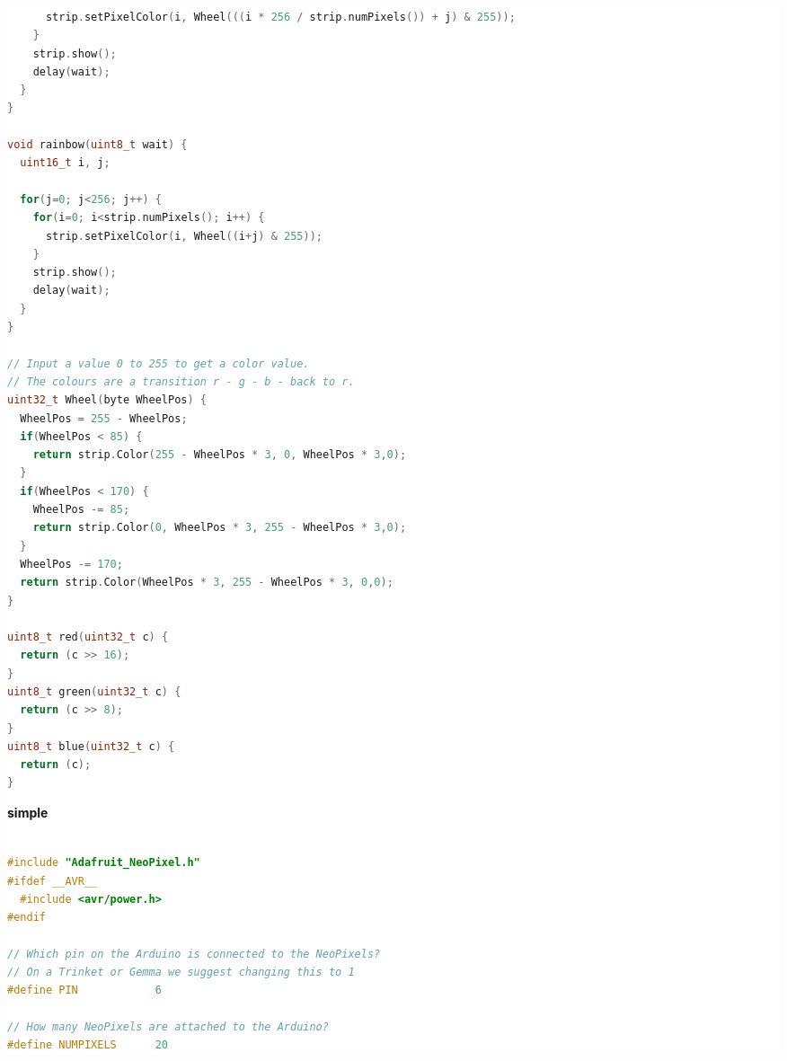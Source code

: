 ```C++
      strip.setPixelColor(i, Wheel(((i * 256 / strip.numPixels()) + j) & 255));
    }
    strip.show();
    delay(wait);
  }
}

void rainbow(uint8_t wait) {
  uint16_t i, j;

  for(j=0; j<256; j++) {
    for(i=0; i<strip.numPixels(); i++) {
      strip.setPixelColor(i, Wheel((i+j) & 255));
    }
    strip.show();
    delay(wait);
  }
}

// Input a value 0 to 255 to get a color value.
// The colours are a transition r - g - b - back to r.
uint32_t Wheel(byte WheelPos) {
  WheelPos = 255 - WheelPos;
  if(WheelPos < 85) {
    return strip.Color(255 - WheelPos * 3, 0, WheelPos * 3,0);
  }
  if(WheelPos < 170) {
    WheelPos -= 85;
    return strip.Color(0, WheelPos * 3, 255 - WheelPos * 3,0);
  }
  WheelPos -= 170;
  return strip.Color(WheelPos * 3, 255 - WheelPos * 3, 0,0);
}

uint8_t red(uint32_t c) {
  return (c >> 16);
}
uint8_t green(uint32_t c) {
  return (c >> 8);
}
uint8_t blue(uint32_t c) {
  return (c);
}


```


**simple**

```C++

#include "Adafruit_NeoPixel.h"
#ifdef __AVR__
  #include <avr/power.h>
#endif

// Which pin on the Arduino is connected to the NeoPixels?
// On a Trinket or Gemma we suggest changing this to 1
#define PIN            6

// How many NeoPixels are attached to the Arduino?
#define NUMPIXELS      20

```